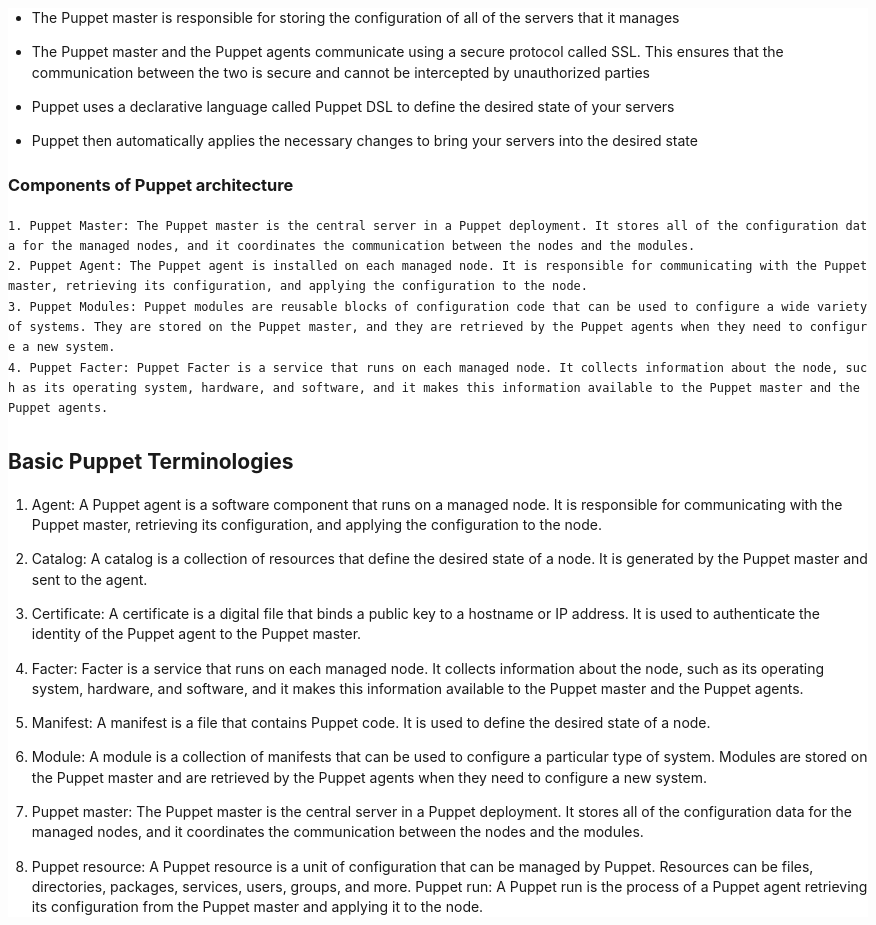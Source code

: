 * The Puppet master is responsible for storing the configuration of all of the servers that it manages

* The Puppet master and the Puppet agents communicate using a secure protocol called SSL. This ensures that the communication between the two is secure and cannot be intercepted by unauthorized parties

* Puppet uses a declarative language called Puppet DSL to define the desired state of your servers

* Puppet then automatically applies the necessary changes to bring your servers into the desired state

### Components of Puppet architecture

    1. Puppet Master: The Puppet master is the central server in a Puppet deployment. It stores all of the configuration data for the managed nodes, and it coordinates the communication between the nodes and the modules.
    2. Puppet Agent: The Puppet agent is installed on each managed node. It is responsible for communicating with the Puppet master, retrieving its configuration, and applying the configuration to the node.
    3. Puppet Modules: Puppet modules are reusable blocks of configuration code that can be used to configure a wide variety of systems. They are stored on the Puppet master, and they are retrieved by the Puppet agents when they need to configure a new system.
    4. Puppet Facter: Puppet Facter is a service that runs on each managed node. It collects information about the node, such as its operating system, hardware, and software, and it makes this information available to the Puppet master and the Puppet agents.

## Basic Puppet Terminologies

1. Agent: A Puppet agent is a software component that runs on a managed node. It is responsible for communicating with the Puppet master, retrieving its configuration, and applying the configuration to the node.

2. Catalog: A catalog is a collection of resources that define the desired state of a node. It is generated by the Puppet master and sent to the agent.

3. Certificate: A certificate is a digital file that binds a public key to a hostname or IP address. It is used to authenticate the identity of the Puppet agent to the Puppet master.

4. Facter: Facter is a service that runs on each managed node. It collects information about the node, such as its operating system, hardware, and software, and it makes this information available to the Puppet master and the Puppet agents.

5. Manifest: A manifest is a file that contains Puppet code. It is used to define the desired state of a node.

6. Module: A module is a collection of manifests that can be used to configure a particular type of system. Modules are stored on the Puppet master and are retrieved by the Puppet agents when they need to configure a new system.

7. Puppet master: The Puppet master is the central server in a Puppet deployment. It stores all of the configuration data for the managed nodes, and it coordinates the communication between the nodes and the modules.

8. Puppet resource: A Puppet resource is a unit of configuration that can be managed by Puppet. Resources can be files, directories, packages, services, users, groups, and more.
Puppet run: A Puppet run is the process of a Puppet agent retrieving its configuration from the Puppet master and applying it to the node.
